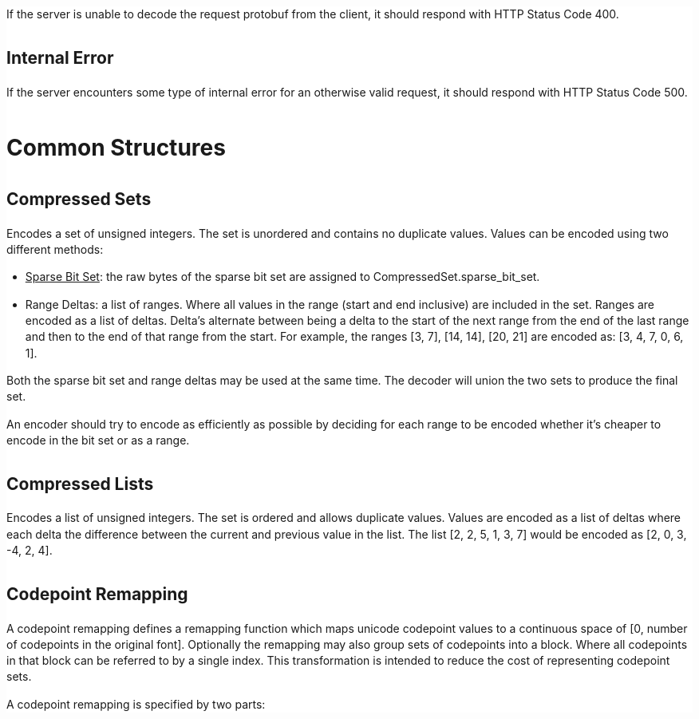 If the server is unable to decode the request protobuf from the client, it should respond with HTTP
Status Code 400.

## Internal Error

If the server encounters some type of internal error for an otherwise valid request, it should respond with HTTP Status Code 500.

# Common Structures

## Compressed Sets

Encodes a set of unsigned integers. The set is unordered and contains no duplicate values. Values can
be encoded using two different methods:

*  [Sparse Bit Set](https://docs.google.com/document/d/19K5MCElyjdUZknoxHepcC3s7tc-i4I8yK2M1Eo2IXFw/edit#heading=h.ib78akwrz3by):
   the raw bytes of the sparse bit set are assigned to CompressedSet.sparse_bit_set.

*  Range Deltas: a list of ranges. Where all values in the range (start and end inclusive) are
   included in the set. Ranges are encoded as a list of deltas. Delta’s alternate between being a
   delta to the start of the next range from the end of the last range and then to the end of that
   range from the start. For example, the ranges [3, 7], [14, 14], [20, 21] are encoded as:
   [3, 4, 7, 0, 6, 1].
   
Both the sparse bit set and range deltas may be used at the same time. The decoder will union the two
sets to produce the final set.

An encoder should try to encode as efficiently as possible by deciding for each range to be encoded whether it’s cheaper to encode in the bit set or as a range.

## Compressed Lists

Encodes a list of unsigned integers. The set is ordered and allows duplicate values. Values are
encoded as a list of deltas where each delta the difference between the current and previous value in
the list. The list [2, 2, 5, 1, 3, 7] would be encoded as [2, 0, 3, -4, 2, 4].

## Codepoint Remapping

A codepoint remapping defines a remapping function which maps unicode codepoint values to a continuous
space of [0, number of codepoints in the original font]. Optionally the remapping may also group sets
of codepoints into a block. Where all codepoints in that block can be referred to by a single index.
This transformation is intended to reduce the cost of representing codepoint sets.

A codepoint remapping is specified by two parts:
